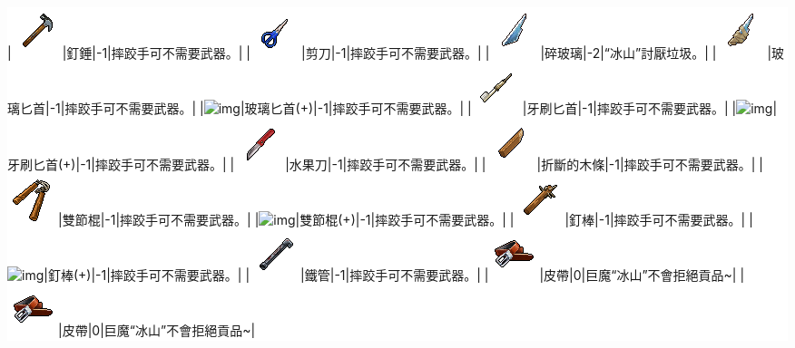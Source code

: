 |![img](images/item_pic_DC2.png)|釘錘|-1|摔跤手可不需要武器。|
|![img](images/item_pic_JD2.png)|剪刀|-1|摔跤手可不需要武器。|
|![img](images/item_pic_SBL.png)|碎玻璃|-2|“冰山”討厭垃圾。|
|![img](images/item_pic_BLBS.png)|玻璃匕首|-1|摔跤手可不需要武器。|
|![img](images/item_pic_BLBSS.png)|玻璃匕首(+)|-1|摔跤手可不需要武器。|
|![img](images/item_pic_YSBS.png)|牙刷匕首|-1|摔跤手可不需要武器。|
|![img](images/item_pic_YSBSS.png)|牙刷匕首(+)|-1|摔跤手可不需要武器。|
|![img](images/item_pic_SGD.png)|水果刀|-1|摔跤手可不需要武器。|
|![img](images/item_pic_ZDDMT.png)|折斷的木條|-1|摔跤手可不需要武器。|
|![img](images/item_pic_SJG.png)|雙節棍|-1|摔跤手可不需要武器。|
|![img](images/item_pic_SJGS.png)|雙節棍(+)|-1|摔跤手可不需要武器。|
|![img](images/item_pic_DB.png)|釘棒|-1|摔跤手可不需要武器。|
|![img](images/item_pic_DBS.png)|釘棒(+)|-1|摔跤手可不需要武器。|
|![img](images/item_pic_TG.png)|鐵管|-1|摔跤手可不需要武器。|
|![img](images/item_pic_PD.png)|皮帶|0|巨魔“冰山”不會拒絕貢品\~|
|![img](images/item_pic_PD.png)|皮帶|0|巨魔“冰山”不會拒絕貢品\~|